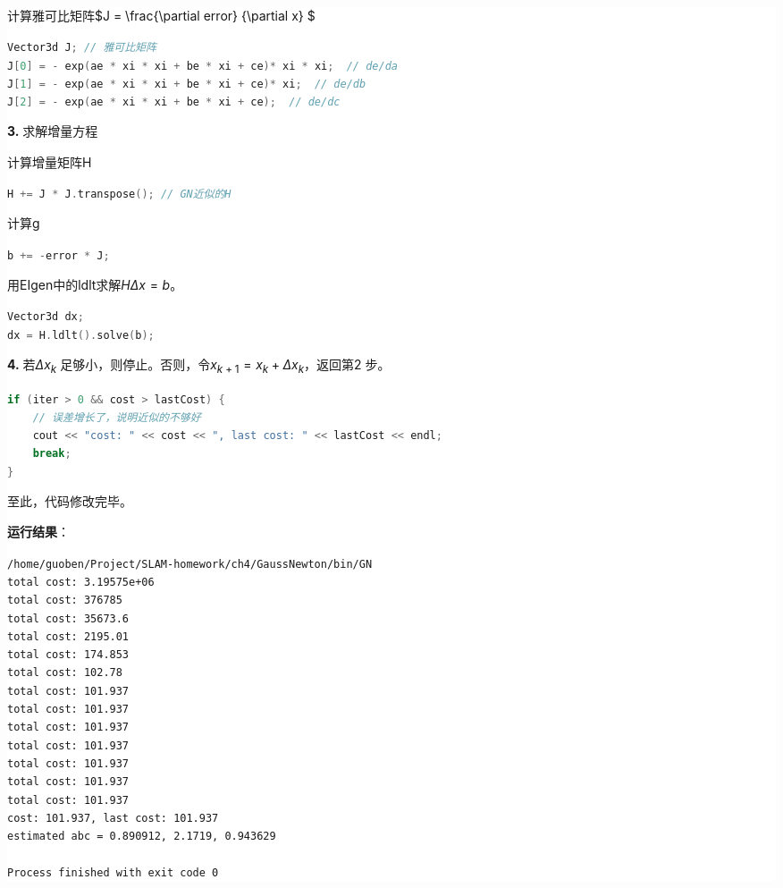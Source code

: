 计算雅可比矩阵$J = \frac{\partial error} {\partial x} $

```C++
Vector3d J; // 雅可比矩阵
J[0] = - exp(ae * xi * xi + be * xi + ce)* xi * xi;  // de/da
J[1] = - exp(ae * xi * xi + be * xi + ce)* xi;  // de/db
J[2] = - exp(ae * xi * xi + be * xi + ce);  // de/dc
```

**3.**  求解增量方程

计算增量矩阵H

```C++
H += J * J.transpose(); // GN近似的H
```

计算g

```C++
b += -error * J;
```

用EIgen中的ldlt求解$H\Delta x =b$。

```C++
Vector3d dx;
dx = H.ldlt().solve(b);
```

**4.** 若$Δx_k$ 足够小，则停止。否则，令$x_{k+1} = x_k + Δx_k$，返回第2 步。

```C++
if (iter > 0 && cost > lastCost) {
    // 误差增长了，说明近似的不够好
    cout << "cost: " << cost << ", last cost: " << lastCost << endl;
    break;
}
```

至此，代码修改完毕。

**运行结果**：

```cmd
/home/guoben/Project/SLAM-homework/ch4/GaussNewton/bin/GN
total cost: 3.19575e+06
total cost: 376785
total cost: 35673.6
total cost: 2195.01
total cost: 174.853
total cost: 102.78
total cost: 101.937
total cost: 101.937
total cost: 101.937
total cost: 101.937
total cost: 101.937
total cost: 101.937
total cost: 101.937
cost: 101.937, last cost: 101.937
estimated abc = 0.890912, 2.1719, 0.943629

Process finished with exit code 0
```
